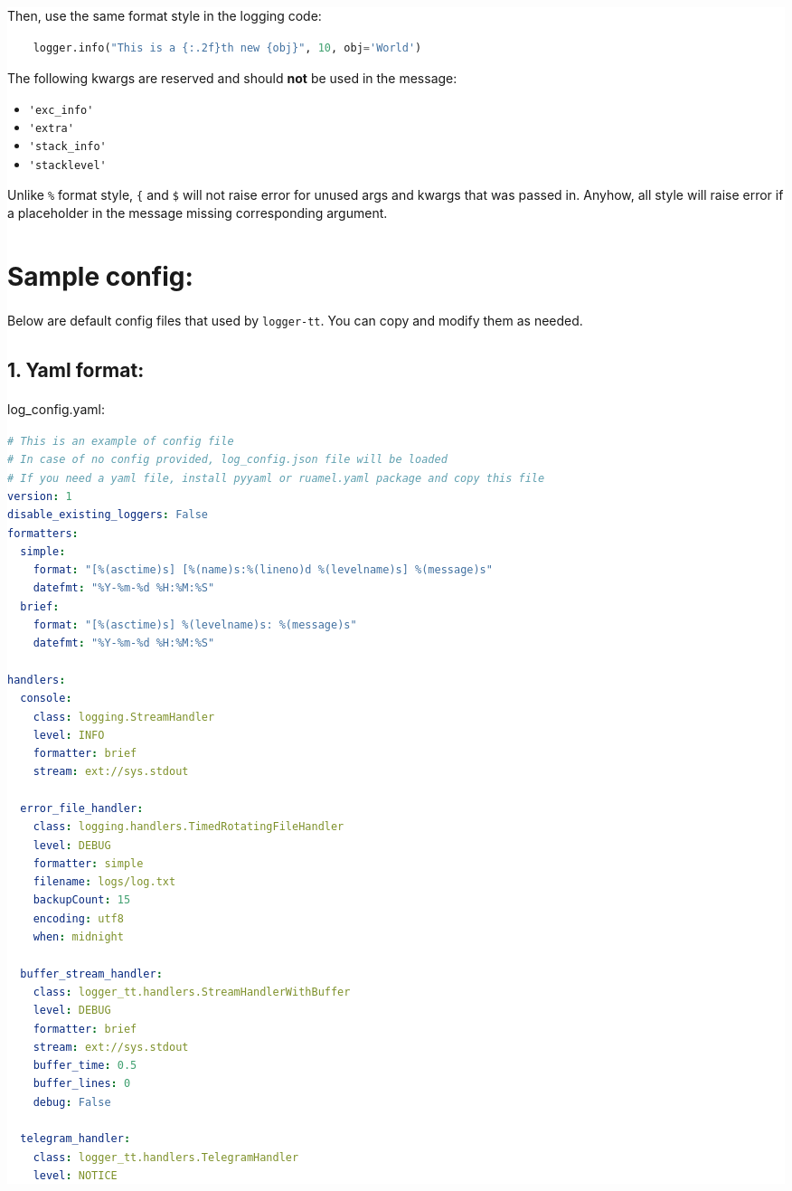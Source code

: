 Then, use the same format style in the logging code:

```python
    logger.info("This is a {:.2f}th new {obj}", 10, obj='World')
```

The following kwargs are reserved and should **not** be used in the message:
- `'exc_info'`
- `'extra'`
- `'stack_info'`
- `'stacklevel'`

Unlike `%` format style, `{` and `$` will not raise error for unused args and kwargs that was passed in.
Anyhow, all style will raise error if a placeholder in the message missing corresponding argument.  


# Sample config:
Below are default config files that used by `logger-tt`. You can copy and modify them as needed. 
## 1. Yaml format:
   
   log_config.yaml:
   
```yaml
# This is an example of config file
# In case of no config provided, log_config.json file will be loaded
# If you need a yaml file, install pyyaml or ruamel.yaml package and copy this file
version: 1
disable_existing_loggers: False
formatters:
  simple:
    format: "[%(asctime)s] [%(name)s:%(lineno)d %(levelname)s] %(message)s"
    datefmt: "%Y-%m-%d %H:%M:%S"
  brief:
    format: "[%(asctime)s] %(levelname)s: %(message)s"
    datefmt: "%Y-%m-%d %H:%M:%S"

handlers:
  console:
    class: logging.StreamHandler
    level: INFO
    formatter: brief
    stream: ext://sys.stdout

  error_file_handler:
    class: logging.handlers.TimedRotatingFileHandler
    level: DEBUG
    formatter: simple
    filename: logs/log.txt
    backupCount: 15
    encoding: utf8
    when: midnight
  
  buffer_stream_handler:
    class: logger_tt.handlers.StreamHandlerWithBuffer
    level: DEBUG
    formatter: brief
    stream: ext://sys.stdout
    buffer_time: 0.5
    buffer_lines: 0
    debug: False
    
  telegram_handler:
    class: logger_tt.handlers.TelegramHandler
    level: NOTICE
```